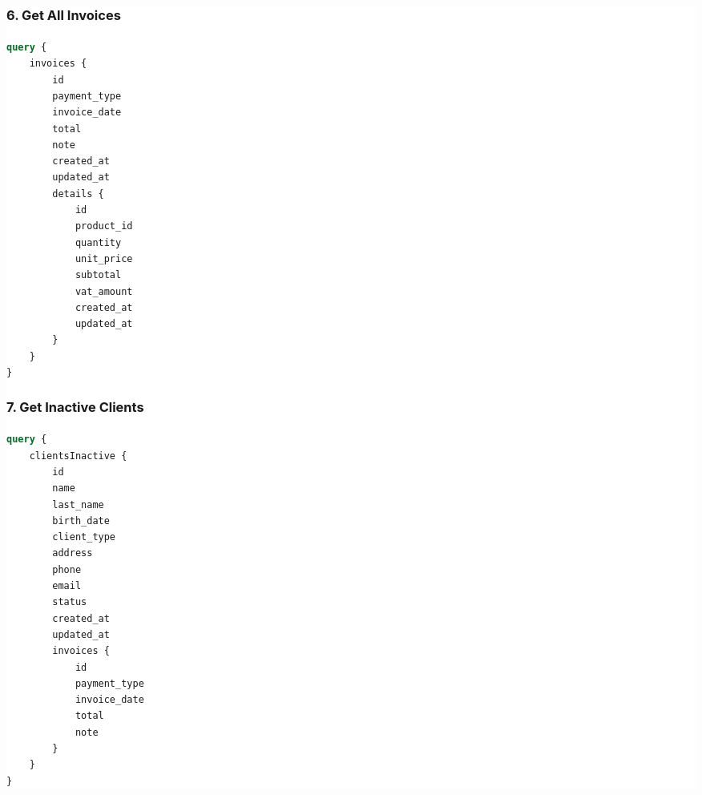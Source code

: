 ### 6. Get All Invoices

```graphql
query {
    invoices {
        id
        payment_type
        invoice_date
        total
        note
        created_at
        updated_at
        details {
            id
            product_id
            quantity
            unit_price
            subtotal
            vat_amount
            created_at
            updated_at
        }
    }
}
```

### 7. Get Inactive Clients

```graphql
query {
    clientsInactive {
        id
        name
        last_name
        birth_date
        client_type
        address
        phone
        email
        status
        created_at
        updated_at
        invoices {
            id
            payment_type
            invoice_date
            total
            note
        }
    }
}
```

